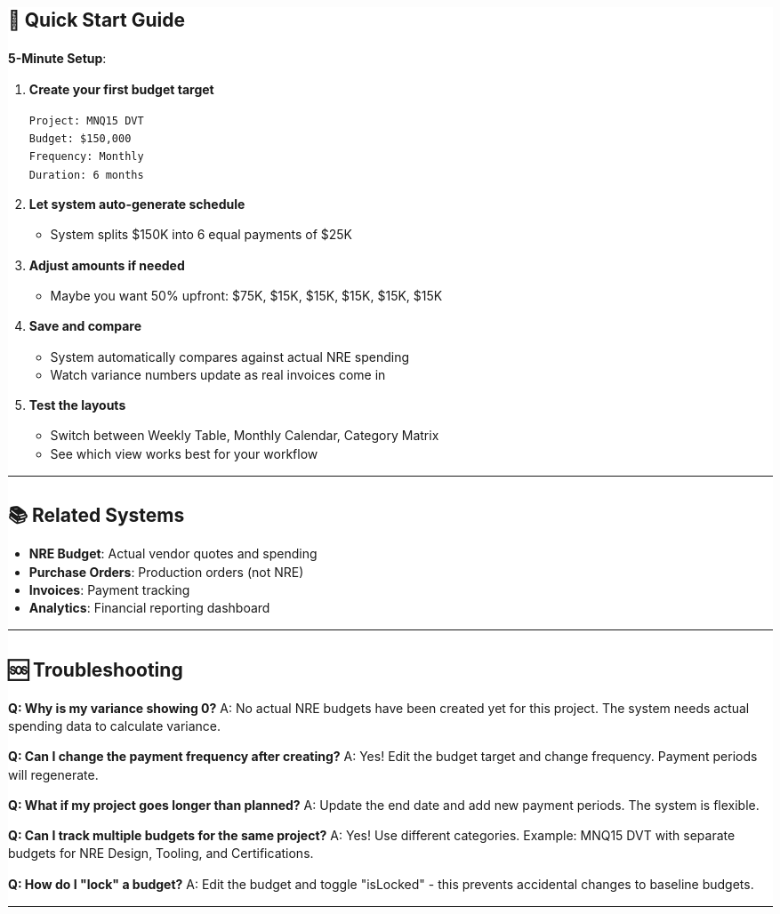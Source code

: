 
## 🚀 Quick Start Guide

**5-Minute Setup**:

1. **Create your first budget target**
   ```
   Project: MNQ15 DVT
   Budget: $150,000
   Frequency: Monthly
   Duration: 6 months
   ```

2. **Let system auto-generate schedule**
   - System splits $150K into 6 equal payments of $25K

3. **Adjust amounts if needed**
   - Maybe you want 50% upfront: $75K, $15K, $15K, $15K, $15K, $15K

4. **Save and compare**
   - System automatically compares against actual NRE spending
   - Watch variance numbers update as real invoices come in

5. **Test the layouts**
   - Switch between Weekly Table, Monthly Calendar, Category Matrix
   - See which view works best for your workflow

---

## 📚 Related Systems

- **NRE Budget**: Actual vendor quotes and spending
- **Purchase Orders**: Production orders (not NRE)
- **Invoices**: Payment tracking
- **Analytics**: Financial reporting dashboard

---

## 🆘 Troubleshooting

**Q: Why is my variance showing 0?**
A: No actual NRE budgets have been created yet for this project. The system needs actual spending data to calculate variance.

**Q: Can I change the payment frequency after creating?**
A: Yes! Edit the budget target and change frequency. Payment periods will regenerate.

**Q: What if my project goes longer than planned?**
A: Update the end date and add new payment periods. The system is flexible.

**Q: Can I track multiple budgets for the same project?**
A: Yes! Use different categories. Example: MNQ15 DVT with separate budgets for NRE Design, Tooling, and Certifications.

**Q: How do I "lock" a budget?**
A: Edit the budget and toggle "isLocked" - this prevents accidental changes to baseline budgets.

---